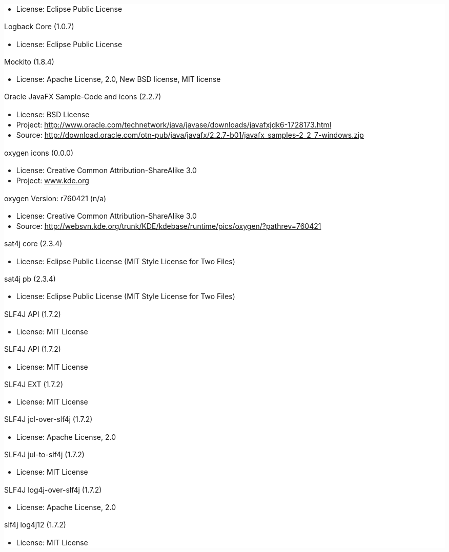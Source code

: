 * License: Eclipse Public License 

Logback Core (1.0.7)

* License: Eclipse Public License 

Mockito (1.8.4)

* License: Apache License, 2.0, New BSD license, MIT license 

Oracle JavaFX Sample-Code and icons (2.2.7)

* License: BSD License
* Project:
   http://www.oracle.com/technetwork/java/javase/downloads/javafxjdk6-1728173.html
* Source:
   http://download.oracle.com/otn-pub/java/javafx/2.2.7-b01/javafx_samples-2_2_7-windows.zip

oxygen icons (0.0.0)

* License: Creative Common Attribution-ShareAlike 3.0
* Project: www.kde.org

oxygen Version: r760421 (n/a)

* License: Creative Common Attribution-ShareAlike 3.0
* Source:
   http://websvn.kde.org/trunk/KDE/kdebase/runtime/pics/oxygen/?pathrev=760421

sat4j core (2.3.4)

* License: Eclipse Public License (MIT Style License for Two Files)

sat4j pb (2.3.4)

* License: Eclipse Public License (MIT Style License for Two Files)

SLF4J API (1.7.2)

* License: MIT License

SLF4J API (1.7.2)

* License: MIT License

SLF4J EXT (1.7.2)

* License: MIT License

SLF4J jcl-over-slf4j (1.7.2)

* License: Apache License, 2.0

SLF4J jul-to-slf4j (1.7.2)

* License: MIT License

SLF4J log4j-over-slf4j (1.7.2)

* License: Apache License, 2.0

slf4j log4j12 (1.7.2)

* License: MIT License
